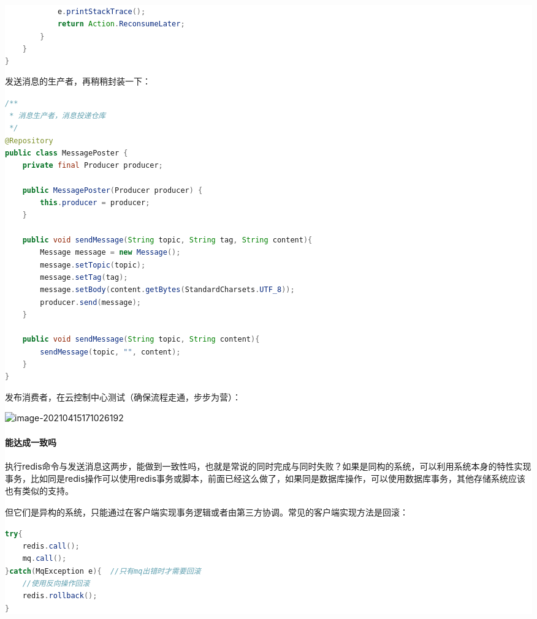 ```java
            e.printStackTrace();
            return Action.ReconsumeLater;
        }
    }
}

```

发送消息的生产者，再稍稍封装一下：

```java
/**
 * 消息生产者，消息投递仓库
 */
@Repository
public class MessagePoster {
    private final Producer producer;

    public MessagePoster(Producer producer) {
        this.producer = producer;
    }

    public void sendMessage(String topic, String tag, String content){
        Message message = new Message();
        message.setTopic(topic);
        message.setTag(tag);
        message.setBody(content.getBytes(StandardCharsets.UTF_8));
        producer.send(message);
    }

    public void sendMessage(String topic, String content){
        sendMessage(topic, "", content);
    }
}

```

发布消费者，在云控制中心测试（确保流程走通，步步为营）：

![image-20210415171026192](https://p3-juejin.byteimg.com/tos-cn-i-k3u1fbpfcp/cf691ac5de9b47f9bfff4fcc762b6b87~tplv-k3u1fbpfcp-watermark.awebp)

#### 能达成一致吗

执行redis命令与发送消息这两步，能做到一致性吗，也就是常说的同时完成与同时失败？如果是同构的系统，可以利用系统本身的特性实现事务，比如同是redis操作可以使用redis事务或脚本，前面已经这么做了，如果同是数据库操作，可以使用数据库事务，其他存储系统应该也有类似的支持。

但它们是异构的系统，只能通过在客户端实现事务逻辑或者由第三方协调。常见的客户端实现方法是回滚：

```java
try{
	redis.call(); 
    mq.call();
}catch(MqException e){	//只有mq出错时才需要回滚
    //使用反向操作回滚
    redis.rollback();
}   

```
